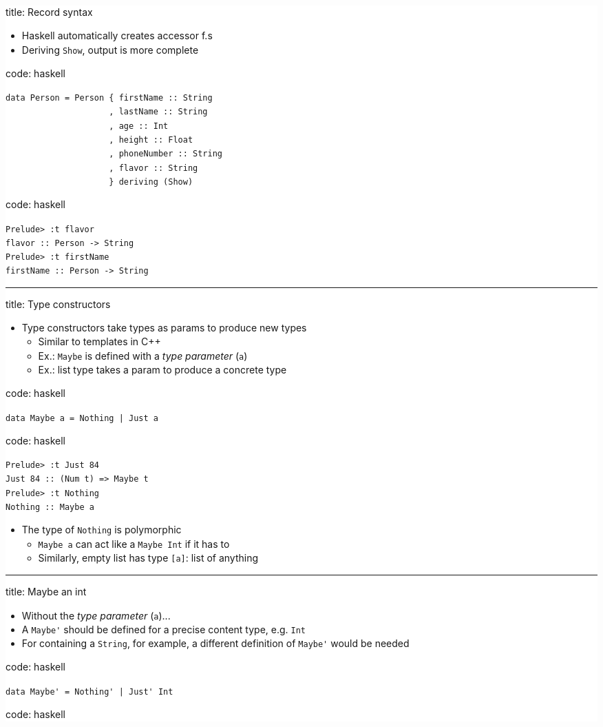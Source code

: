 title: Record syntax

- Haskell automatically creates accessor f.s
- Deriving `Show`, output is more complete

code: haskell

    data Person = Person { firstName :: String
                         , lastName :: String
                         , age :: Int
                         , height :: Float
                         , phoneNumber :: String
                         , flavor :: String
                         } deriving (Show)

code: haskell

    Prelude> :t flavor
    flavor :: Person -> String
    Prelude> :t firstName
    firstName :: Person -> String

---

title: Type constructors

- Type constructors take types as params to produce new types
    - Similar to templates in C++
    - Ex.: `Maybe` is defined with a *type parameter* (`a`)
    - Ex.: list type takes a param to produce a concrete type

code: haskell

    data Maybe a = Nothing | Just a

code: haskell

    Prelude> :t Just 84
    Just 84 :: (Num t) => Maybe t
    Prelude> :t Nothing
    Nothing :: Maybe a

- The type of `Nothing` is polymorphic
    - `Maybe a` can act like a `Maybe Int` if it has to
    - Similarly, empty list has type `[a]`: list of anything

---

title: Maybe an int

- Without the *type parameter* (`a`)...
- A `Maybe'` should be defined for a precise content type, e.g. `Int`
- For containing a `String`, for example, a different definition of `Maybe'` would be needed

code: haskell

    data Maybe' = Nothing' | Just' Int

code: haskell
